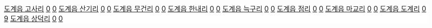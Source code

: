 
  <tr class="item">
    <td><a href="4223025023.html">도계읍 고사리</a></td>
    <td><a href="4223025023.html">0</a></td>
    <td><a href="4223025023.html">0</a></td>
  </tr>
    

  <tr class="item">
    <td><a href="4223025024.html">도계읍 산기리</a></td>
    <td><a href="4223025024.html">0</a></td>
    <td><a href="4223025024.html">0</a></td>
  </tr>
    

  <tr class="item">
    <td><a href="4223025025.html">도계읍 무건리</a></td>
    <td><a href="4223025025.html">0</a></td>
    <td><a href="4223025025.html">0</a></td>
  </tr>
    

  <tr class="item">
    <td><a href="4223025026.html">도계읍 한내리</a></td>
    <td><a href="4223025026.html">0</a></td>
    <td><a href="4223025026.html">0</a></td>
  </tr>
    

  <tr class="item">
    <td><a href="4223025027.html">도계읍 늑구리</a></td>
    <td><a href="4223025027.html">0</a></td>
    <td><a href="4223025027.html">0</a></td>
  </tr>
    

  <tr class="item">
    <td><a href="4223025028.html">도계읍 점리</a></td>
    <td><a href="4223025028.html">0</a></td>
    <td><a href="4223025028.html">0</a></td>
  </tr>
    

  <tr class="item">
    <td><a href="4223025029.html">도계읍 마교리</a></td>
    <td><a href="4223025029.html">0</a></td>
    <td><a href="4223025029.html">0</a></td>
  </tr>
    

  <tr class="item">
    <td><a href="4223025030.html">도계읍 도계리</a></td>
    <td><a href="4223025030.html">0</a></td>
    <td><a href="4223025030.html">9</a></td>
  </tr>
    

  <tr class="item">
    <td><a href="4223025031.html">도계읍 상덕리</a></td>
    <td><a href="4223025031.html">0</a></td>
    <td><a href="4223025031.html">0</a></td>
  </tr>
    